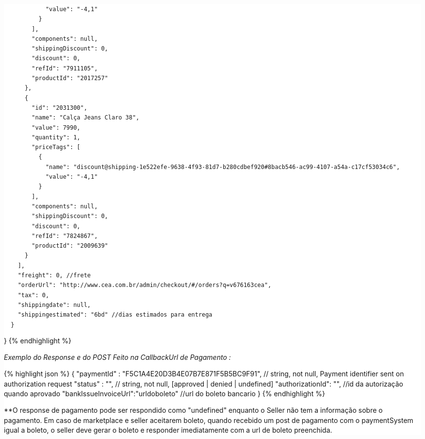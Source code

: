 	            "value": "-4,1"
	          }
	        ],
	        "components": null,
	        "shippingDiscount": 0,
	        "discount": 0,
	        "refId": "7911105",
	        "productId": "2017257"
	      },
	      {
	        "id": "2031300",
	        "name": "Calça Jeans Claro 38",
	        "value": 7990,
	        "quantity": 1,
	        "priceTags": [
	          {
	            "name": "discount@shipping-1e522efe-9638-4f93-81d7-b280cdbef920#8bacb546-ac99-4107-a54a-c17cf53034c6",
	            "value": "-4,1"
	          }
	        ],
	        "components": null,
	        "shippingDiscount": 0,
	        "discount": 0,
	        "refId": "7824867",
	        "productId": "2009639"
	      }
	    ],
	    "freight": 0, //frete
	    "orderUrl": "http://www.cea.com.br/admin/checkout/#/orders?q=v676163cea",
	    "tax": 0,
	    "shippingdate": null,
	    "shippingestimated": "6bd" //dias estimados para entrega
	  }
}
{% endhighlight %}


_Exemplo do Response e do POST Feito na CallbackUrl de Pagamento :_

{% highlight json %} 
{
  	"paymentId" : "F5C1A4E20D3B4E07B7E871F5B5BC9F91",   // string, not null, Payment identifier sent on authorization request
	"status" : "",    // string, not null, [approved | denied | undefined]
  	"authorizationId": "", //id da autorização quando aprovado
  	"bankIssueInvoiceUrl":"urldoboleto" //url do boleto bancario
}
{% endhighlight %}

**O response de pagamento pode ser respondido como "undefined" enquanto o Seller não tem a informação sobre o pagamento. Em caso de marketplace e seller aceitarem boleto, quando recebido um post de pagamento com o paymentSystem igual a boleto, o seller deve gerar o boleto e responder imediatamente com a url de boleto preenchida.
	    